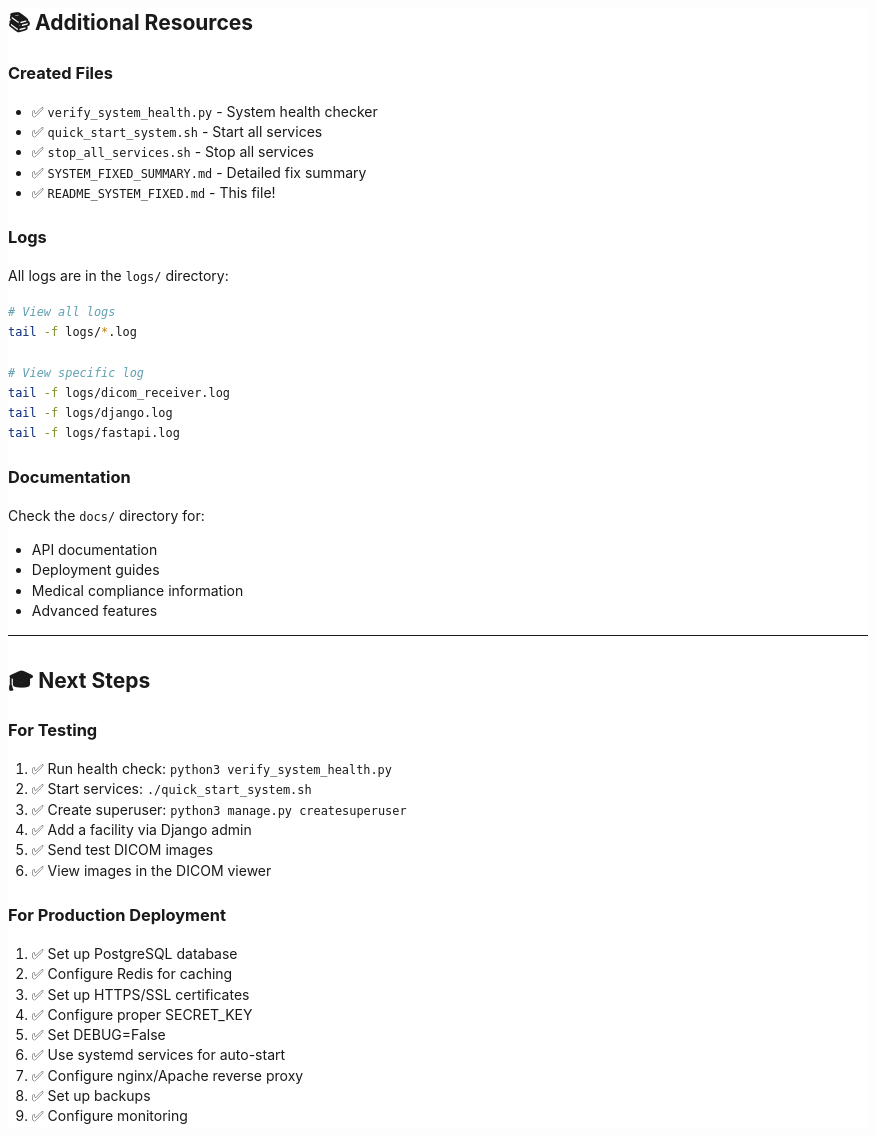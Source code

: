 
## 📚 Additional Resources

### Created Files

- ✅ `verify_system_health.py` - System health checker
- ✅ `quick_start_system.sh` - Start all services
- ✅ `stop_all_services.sh` - Stop all services
- ✅ `SYSTEM_FIXED_SUMMARY.md` - Detailed fix summary
- ✅ `README_SYSTEM_FIXED.md` - This file!

### Logs

All logs are in the `logs/` directory:

```bash
# View all logs
tail -f logs/*.log

# View specific log
tail -f logs/dicom_receiver.log
tail -f logs/django.log
tail -f logs/fastapi.log
```

### Documentation

Check the `docs/` directory for:
- API documentation
- Deployment guides
- Medical compliance information
- Advanced features

---

## 🎓 Next Steps

### For Testing

1. ✅ Run health check: `python3 verify_system_health.py`
2. ✅ Start services: `./quick_start_system.sh`
3. ✅ Create superuser: `python3 manage.py createsuperuser`
4. ✅ Add a facility via Django admin
5. ✅ Send test DICOM images
6. ✅ View images in the DICOM viewer

### For Production Deployment

1. ✅ Set up PostgreSQL database
2. ✅ Configure Redis for caching
3. ✅ Set up HTTPS/SSL certificates
4. ✅ Configure proper SECRET_KEY
5. ✅ Set DEBUG=False
6. ✅ Use systemd services for auto-start
7. ✅ Configure nginx/Apache reverse proxy
8. ✅ Set up backups
9. ✅ Configure monitoring

